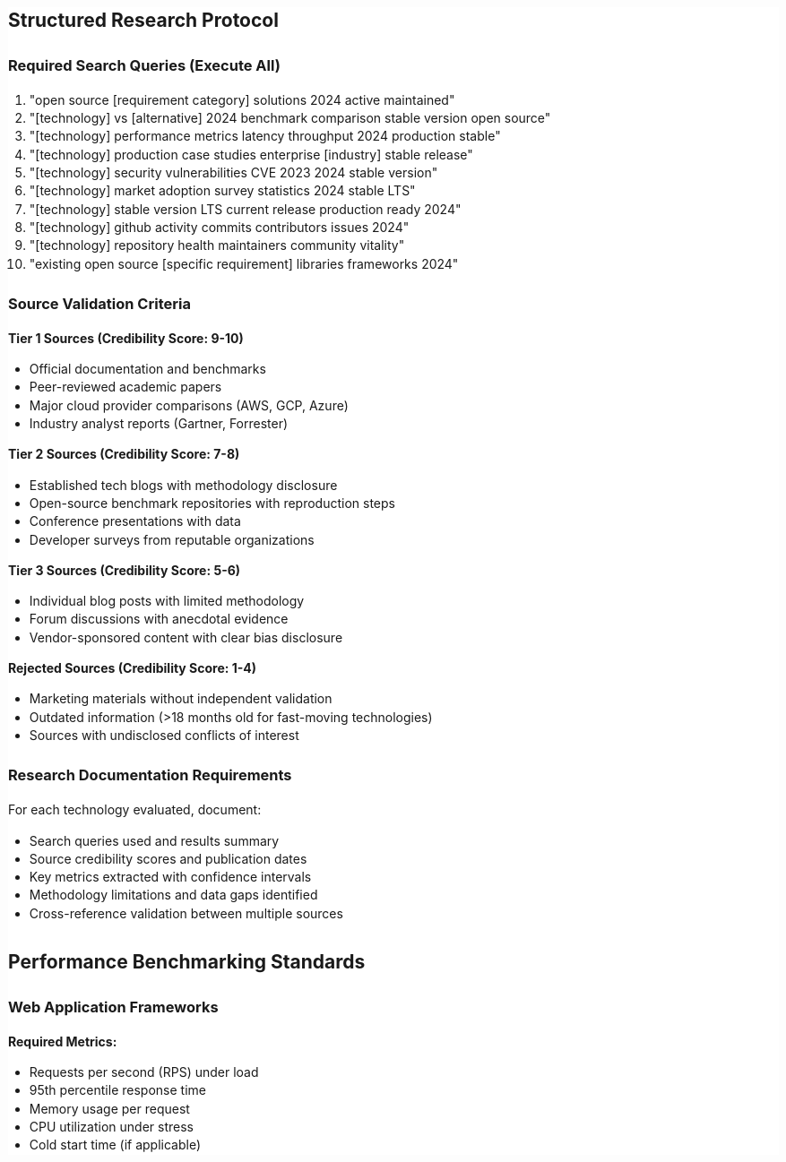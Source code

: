 ## Structured Research Protocol

### Required Search Queries (Execute All)
1. "open source [requirement category] solutions 2024 active maintained"
2. "[technology] vs [alternative] 2024 benchmark comparison stable version open source"
3. "[technology] performance metrics latency throughput 2024 production stable"
4. "[technology] production case studies enterprise [industry] stable release"
5. "[technology] security vulnerabilities CVE 2023 2024 stable version"
6. "[technology] market adoption survey statistics 2024 stable LTS"
7. "[technology] stable version LTS current release production ready 2024"
8. "[technology] github activity commits contributors issues 2024"
9. "[technology] repository health maintainers community vitality"
10. "existing open source [specific requirement] libraries frameworks 2024"

### Source Validation Criteria
**Tier 1 Sources (Credibility Score: 9-10)**
- Official documentation and benchmarks
- Peer-reviewed academic papers
- Major cloud provider comparisons (AWS, GCP, Azure)
- Industry analyst reports (Gartner, Forrester)

**Tier 2 Sources (Credibility Score: 7-8)**
- Established tech blogs with methodology disclosure
- Open-source benchmark repositories with reproduction steps
- Conference presentations with data
- Developer surveys from reputable organizations

**Tier 3 Sources (Credibility Score: 5-6)**
- Individual blog posts with limited methodology
- Forum discussions with anecdotal evidence
- Vendor-sponsored content with clear bias disclosure

**Rejected Sources (Credibility Score: 1-4)**
- Marketing materials without independent validation
- Outdated information (>18 months old for fast-moving technologies)
- Sources with undisclosed conflicts of interest

### Research Documentation Requirements
For each technology evaluated, document:
- Search queries used and results summary
- Source credibility scores and publication dates
- Key metrics extracted with confidence intervals
- Methodology limitations and data gaps identified
- Cross-reference validation between multiple sources

## Performance Benchmarking Standards

### Web Application Frameworks
**Required Metrics:**
- Requests per second (RPS) under load
- 95th percentile response time
- Memory usage per request
- CPU utilization under stress
- Cold start time (if applicable)
